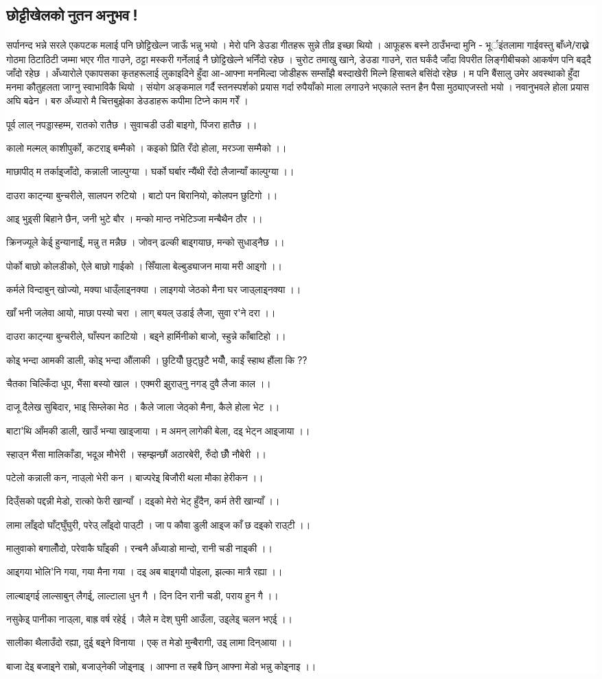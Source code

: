 ## छोट्टीखेलको नुतन अनुभव !

सर्पानन्द भन्ने सरले एकपटक मलाई पनि छोट्टिखेल्न जाऊँ भन्नु भयो । मेरो पनि डेउडा गीतहरू
सुन्ने तीव्र इच्छा थियो । आफूहरू बस्ने ठाउँभन्दा मुनि - भूर्इंतलामा गाईवस्तु बाँध्ने/राख्ने
गोठमा ठिटाठिटी जम्मा भएर गीत गाउने, ठट्टा मस्करी गर्नेलाई नै छोट्टिखेल्ने भनिँदो रहेछ
। चुरोट तमाखु खाने, डेउडा गाउने, रात घर्कंदै जाँदा विपरीत लिङ्गीबीचको आकर्षण पनि
बढ्दै जाँदो रहेछ । अँध्यारोले एकापसका कृतहरूलाई लुकाइदिने हुँदा आ-आफ्ना मनमिल्दा जोडीहरू
सम्साँझै बस्दाखेरी मिल्ने हिसाबले बसिंदो रहेछ । म पनि बैंसालु उमेर अवस्थाको हुँदा मनमा
कौतुहलता जाग्नु स्वाभाविकै थियो । संयोग अङ्कमाल गर्दै स्तनस्पर्शको प्रयास गर्दा रुपैयाँको
माला लगाउने भएकाले स्तन हैन पैसा मुठ्याएजस्तो भयो । नवानुभवले होला प्रयास अघि बढेन ।
बरु अँध्यारो मै चित्तबुझेका डेउडाहरू कपीमा टिप्ने काम गरेँ ।

पूर्व लाल् नपड्डास्हम्म, रातको रातैछ । सुवाचडी उडी बाइगो, पिंजरा हातैछ ।।

कालो मल्मल् काशीपुर्को, कटराइ् बम्मैको । कइको प्रिति रँदो होला, मरञ्जा सम्मैको ।।

माछापीठ् म तर्काइ्जाँदो, कन्नाली जाल्पुग्या । घर्को घर्बार न्यैंथी रँदो लैजान्याँ काल्पुग्या
।।

दाउरा काट्न्या बुन्चरीले, सालपन रुटियो । बाटो पन बिरानियो, कोलपन छुटिगो ।।

आइ् भुइ्सी बिहाने छैन, जनी भुटे बौर । मन्को मान्ठ नभेटिञ्जा मन्बैथैन ठौर ।।

क्रिनज्यूले केई् हुन्यानाई्ं, मन्नु त मन्नैछ । जोवन् ढल्की बाइ्गयाछ, मन्को सुधाड्नैछ ।।

पोर्को बाछो कोलडीको, ऐले बाछो गाईको । सिँयाला बेल्बुड्याजन माया मरी आइ्गो ।।

कर्मले विन्दाबुन् खोज्यो, मक्या धाउ्ँलाइ्नक्या । लाइगयो जेठको मैना घर जाउ्लाइ्नक्या ।।

खाँ भनी जलेवा आयो, माछा पस्यो चरा । लाग् बयल् उडाई लैजा, सुवा र\'ने दरा ।।

दाउरा काट्न्या बुन्चरीले, घाँस्पन काटियो । बइ्ने हार्मिनीको बाजो, स्हुन्ने काँबाटिहो ।।

कोइ् भन्दा आमकी डाली, कोइ् भन्दा औंलाकी । छुटियौँ छुट्छुटै भयौँ, काईं स्हाथ हौंला कि ??

चैतका चिल्किँदा धूप, भैंसा बस्यो खाल । एक्मरी झुराउ्नु नगड् दुवै लैजा काल ।।

दाजू दैलेख सुबिदार, भाइ् सिम्लेका मेठ । कैले जाला जेठ्को मैना, कैले होला भेट ।।

बाटा\'थि आँमकी डाली, खाउँ भन्या खाइ्जाया । म अमन् लागेकी बेला, दइ् भेट्न आइ्जाया ।।

स्हाउ्न भैंसा मालिकाँडा, भदूअ मौभेरी । स्हम्झन्छौं अठारबेरी, रुँदो छौँ नौबेरी ।।

पटेलो कन्नाली कन, नाउ्लो भेरी कन । बाज्परेइ् बिजौरी थला मौका हेरीकन ।।

दिउ्ँसको पद्दन्नी मेडो, रात्को फेरी खान्याँ । दइ्को मेरो भेट् हुँदैन, कर्म तेरी खान्याँ ।।

लामा लाँइ्दो घाँट्घुँघुरी, परेउ् लाँइ्दो पाउ्टी । जा प कौवा डुली आइ्ज काँ छ दइ्को राउ्टी
।।

मालुवाको बगालौँदो, परेवाकै घाँइ्की । रन्बनै अँध्याडो मान्दो, रानी चडी नाइ्की ।।

आइ्गया भोलि\'नि गया, गया मैना गया । दइ् अब बाइ्गयौ पोइला, झल्का मात्रै रह्या ।।

लाल्बाइ्गई लाल्साबुन् लैगई्, लाल्टाला धुन गै । दिन दिन रानी चडी, पराय हुन गै ।।

नसुकेइ् पानीका नाउ्ला, बाह्र वर्ष रहेई् । जैले म देश् घुमी आउँला, उइ्लेइ् चलन भएई् ।।

सालीका थैलाउँदो रह्या, दुई् बइ्ने विनाया । एक् त मेडो मुन्बैरागी, उइ् लामा दिन्आया ।।

बाजा देइ् बजाइ्ने राम्रो, बजाउ्नेकी जोइ्नाइ् । आफ्ना त स्हबै छिन् आफ्ना मेडो भन्नु कोइ्नाइ
।।
